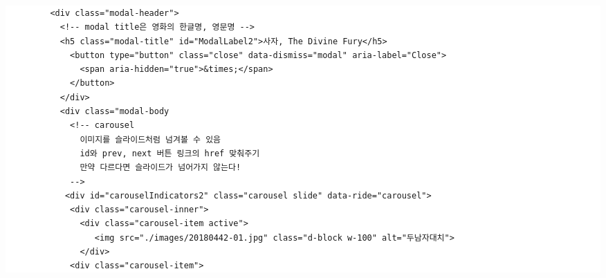              <div class="modal-header">
               <!-- modal title은 영화의 한글명, 영문명 -->
               <h5 class="modal-title" id="ModalLabel2">사자, The Divine Fury</h5>
                 <button type="button" class="close" data-dismiss="modal" aria-label="Close">
                   <span aria-hidden="true">&times;</span>
                 </button>
               </div>
               <div class="modal-body
                 <!-- carousel
                   이미지를 슬라이드처럼 넘겨볼 수 있음
                   id와 prev, next 버튼 링크의 href 맞춰주기
                   만약 다르다면 슬라이드가 넘어가지 않는다!
                 -->
                <div id="carouselIndicators2" class="carousel slide" data-ride="carousel">
                 <div class="carousel-inner">
                   <div class="carousel-item active">
                      <img src="./images/20180442-01.jpg" class="d-block w-100" alt="두남자대치">
                   </div>
                 <div class="carousel-item">
